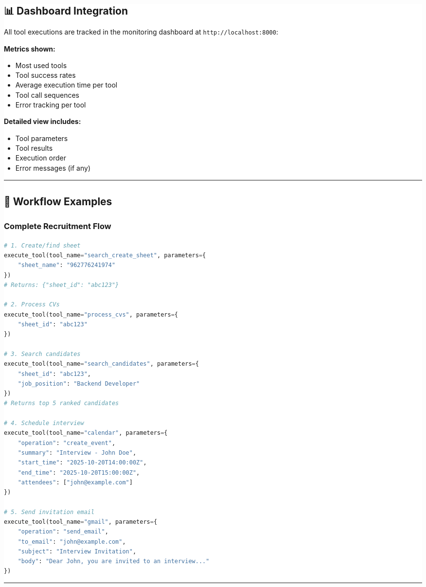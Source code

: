 ## 📊 Dashboard Integration

All tool executions are tracked in the monitoring dashboard at `http://localhost:8000`:

**Metrics shown:**
- Most used tools
- Tool success rates
- Average execution time per tool
- Tool call sequences
- Error tracking per tool

**Detailed view includes:**
- Tool parameters
- Tool results
- Execution order
- Error messages (if any)

---

## 🔄 Workflow Examples

### Complete Recruitment Flow

```python
# 1. Create/find sheet
execute_tool(tool_name="search_create_sheet", parameters={
    "sheet_name": "962776241974"
})
# Returns: {"sheet_id": "abc123"}

# 2. Process CVs
execute_tool(tool_name="process_cvs", parameters={
    "sheet_id": "abc123"
})

# 3. Search candidates
execute_tool(tool_name="search_candidates", parameters={
    "sheet_id": "abc123",
    "job_position": "Backend Developer"
})
# Returns top 5 ranked candidates

# 4. Schedule interview
execute_tool(tool_name="calendar", parameters={
    "operation": "create_event",
    "summary": "Interview - John Doe",
    "start_time": "2025-10-20T14:00:00Z",
    "end_time": "2025-10-20T15:00:00Z",
    "attendees": ["john@example.com"]
})

# 5. Send invitation email
execute_tool(tool_name="gmail", parameters={
    "operation": "send_email",
    "to_email": "john@example.com",
    "subject": "Interview Invitation",
    "body": "Dear John, you are invited to an interview..."
})
```

---